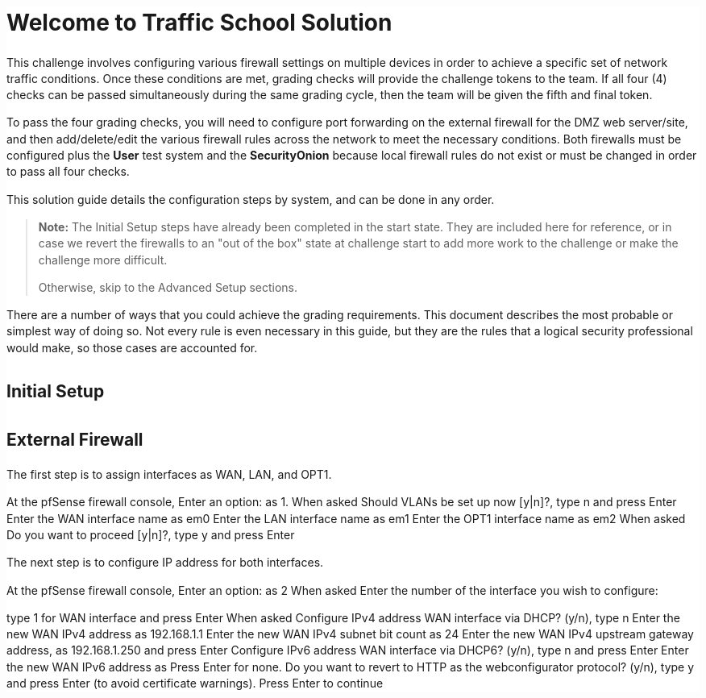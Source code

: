 # Welcome to Traffic School Solution

This challenge involves configuring various firewall settings on multiple devices in order to achieve a specific set of network traffic conditions. Once these conditions are met, grading checks will provide the challenge tokens to the team. If all four (4) checks can be passed simultaneously during the same grading cycle, then the team will be given the fifth and final token.

To pass the four grading checks, you will need to configure port forwarding on the external firewall for the DMZ web server/site, and then add/delete/edit the various firewall rules across the network to meet the necessary conditions. Both firewalls must be configured plus the **User** test system and the **SecurityOnion** because local firewall rules do not exist or must be changed in order to pass all four checks. 

This solution guide details the configuration steps by system, and can be done in any order.

> **Note:** The Initial Setup steps have already been completed in the start state. They are included here for reference, or in case we revert the firewalls to an "out of the box" state at challenge start to add more work to the challenge or make the challenge more difficult. 
>
> Otherwise, skip to the Advanced Setup sections.

There are a number of ways that you could achieve the grading requirements. This document describes the most probable or simplest way of doing so. Not every rule is even necessary in this guide, but they are the rules that a logical security professional would make, so those cases are accounted for.

## Initial Setup

## External Firewall 

The first step is to assign interfaces as WAN, LAN, and OPT1.

At the pfSense firewall console, Enter an option: as 1.
When asked Should VLANs be set up now \[y\|n\]?, type n and press Enter
Enter the WAN interface name as em0
Enter the LAN interface name as em1
Enter the OPT1 interface name as em2
When asked Do you want to proceed \[y\|n\]?, type y and press Enter

The next step is to configure IP address for both interfaces.

At the pfSense firewall console, Enter an option: as 2
When asked Enter the number of the interface you wish to configure: 

type 1 for WAN interface and press Enter
When asked Configure IPv4 address WAN interface via DHCP? (y/n), type n
Enter the new WAN IPv4 address as 192.168.1.1
Enter the new WAN IPv4 subnet bit count as 24
Enter the new WAN IPv4 upstream gateway address, as 192.168.1.250 and press Enter
Configure IPv6 address WAN interface via DHCP6? (y/n), type n and press Enter
Enter the new WAN IPv6 address as Press Enter for none.
Do you want to revert to HTTP as the webconfigurator protocol? (y/n), type y and press Enter (to avoid certificate warnings).
Press Enter to continue
